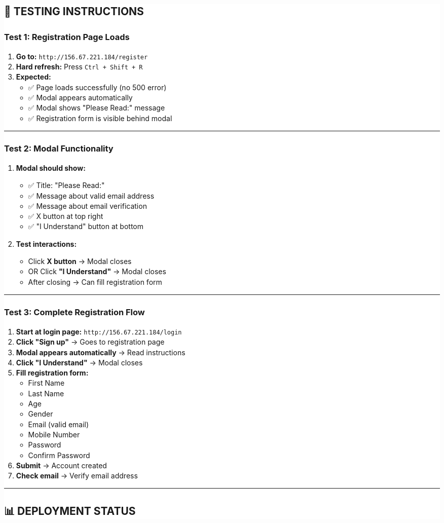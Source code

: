 ## 🧪 **TESTING INSTRUCTIONS**

### **Test 1: Registration Page Loads**

1. **Go to:** `http://156.67.221.184/register`
2. **Hard refresh:** Press `Ctrl + Shift + R`
3. **Expected:**
   - ✅ Page loads successfully (no 500 error)
   - ✅ Modal appears automatically
   - ✅ Modal shows "Please Read:" message
   - ✅ Registration form is visible behind modal

---

### **Test 2: Modal Functionality**

1. **Modal should show:**
   - ✅ Title: "Please Read:"
   - ✅ Message about valid email address
   - ✅ Message about email verification
   - ✅ X button at top right
   - ✅ "I Understand" button at bottom

2. **Test interactions:**
   - Click **X button** → Modal closes
   - OR Click **"I Understand"** → Modal closes
   - After closing → Can fill registration form

---

### **Test 3: Complete Registration Flow**

1. **Start at login page:** `http://156.67.221.184/login`
2. **Click "Sign up"** → Goes to registration page
3. **Modal appears automatically** → Read instructions
4. **Click "I Understand"** → Modal closes
5. **Fill registration form:**
   - First Name
   - Last Name
   - Age
   - Gender
   - Email (valid email)
   - Mobile Number
   - Password
   - Confirm Password
6. **Submit** → Account created
7. **Check email** → Verify email address

---

## 📊 **DEPLOYMENT STATUS**
